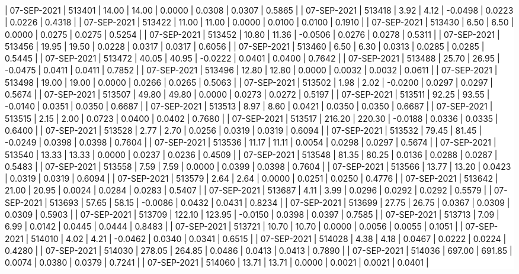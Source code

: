 | 07-SEP-2021 | 513401 | 14.00 | 14.00 | 0.0000 | 0.0308 | 0.0307 | 0.5865 |
| 07-SEP-2021 | 513418 | 3.92 | 4.12 | -0.0498 | 0.0223 | 0.0226 | 0.4318 |
| 07-SEP-2021 | 513422 | 11.00 | 11.00 | 0.0000 | 0.0100 | 0.0100 | 0.1910 |
| 07-SEP-2021 | 513430 | 6.50 | 6.50 | 0.0000 | 0.0275 | 0.0275 | 0.5254 |
| 07-SEP-2021 | 513452 | 10.80 | 11.36 | -0.0506 | 0.0276 | 0.0278 | 0.5311 |
| 07-SEP-2021 | 513456 | 19.95 | 19.50 | 0.0228 | 0.0317 | 0.0317 | 0.6056 |
| 07-SEP-2021 | 513460 | 6.50 | 6.30 | 0.0313 | 0.0285 | 0.0285 | 0.5445 |
| 07-SEP-2021 | 513472 | 40.05 | 40.95 | -0.0222 | 0.0401 | 0.0400 | 0.7642 |
| 07-SEP-2021 | 513488 | 25.70 | 26.95 | -0.0475 | 0.0411 | 0.0411 | 0.7852 |
| 07-SEP-2021 | 513496 | 12.80 | 12.80 | 0.0000 | 0.0032 | 0.0032 | 0.0611 |
| 07-SEP-2021 | 513498 | 19.00 | 19.00 | 0.0000 | 0.0266 | 0.0265 | 0.5063 |
| 07-SEP-2021 | 513502 | 1.98 | 2.02 | -0.0200 | 0.0297 | 0.0297 | 0.5674 |
| 07-SEP-2021 | 513507 | 49.80 | 49.80 | 0.0000 | 0.0273 | 0.0272 | 0.5197 |
| 07-SEP-2021 | 513511 | 92.25 | 93.55 | -0.0140 | 0.0351 | 0.0350 | 0.6687 |
| 07-SEP-2021 | 513513 | 8.97 | 8.60 | 0.0421 | 0.0350 | 0.0350 | 0.6687 |
| 07-SEP-2021 | 513515 | 2.15 | 2.00 | 0.0723 | 0.0400 | 0.0402 | 0.7680 |
| 07-SEP-2021 | 513517 | 216.20 | 220.30 | -0.0188 | 0.0336 | 0.0335 | 0.6400 |
| 07-SEP-2021 | 513528 | 2.77 | 2.70 | 0.0256 | 0.0319 | 0.0319 | 0.6094 |
| 07-SEP-2021 | 513532 | 79.45 | 81.45 | -0.0249 | 0.0398 | 0.0398 | 0.7604 |
| 07-SEP-2021 | 513536 | 11.17 | 11.11 | 0.0054 | 0.0298 | 0.0297 | 0.5674 |
| 07-SEP-2021 | 513540 | 13.33 | 13.33 | 0.0000 | 0.0237 | 0.0236 | 0.4509 |
| 07-SEP-2021 | 513548 | 81.35 | 80.25 | 0.0136 | 0.0288 | 0.0287 | 0.5483 |
| 07-SEP-2021 | 513558 | 7.59 | 7.59 | 0.0000 | 0.0399 | 0.0398 | 0.7604 |
| 07-SEP-2021 | 513566 | 13.77 | 13.20 | 0.0423 | 0.0319 | 0.0319 | 0.6094 |
| 07-SEP-2021 | 513579 | 2.64 | 2.64 | 0.0000 | 0.0251 | 0.0250 | 0.4776 |
| 07-SEP-2021 | 513642 | 21.00 | 20.95 | 0.0024 | 0.0284 | 0.0283 | 0.5407 |
| 07-SEP-2021 | 513687 | 4.11 | 3.99 | 0.0296 | 0.0292 | 0.0292 | 0.5579 |
| 07-SEP-2021 | 513693 | 57.65 | 58.15 | -0.0086 | 0.0432 | 0.0431 | 0.8234 |
| 07-SEP-2021 | 513699 | 27.75 | 26.75 | 0.0367 | 0.0309 | 0.0309 | 0.5903 |
| 07-SEP-2021 | 513709 | 122.10 | 123.95 | -0.0150 | 0.0398 | 0.0397 | 0.7585 |
| 07-SEP-2021 | 513713 | 7.09 | 6.99 | 0.0142 | 0.0445 | 0.0444 | 0.8483 |
| 07-SEP-2021 | 513721 | 10.70 | 10.70 | 0.0000 | 0.0056 | 0.0055 | 0.1051 |
| 07-SEP-2021 | 514010 | 4.02 | 4.21 | -0.0462 | 0.0340 | 0.0341 | 0.6515 |
| 07-SEP-2021 | 514028 | 4.38 | 4.18 | 0.0467 | 0.0222 | 0.0224 | 0.4280 |
| 07-SEP-2021 | 514030 | 278.05 | 264.85 | 0.0486 | 0.0413 | 0.0413 | 0.7890 |
| 07-SEP-2021 | 514036 | 697.00 | 691.85 | 0.0074 | 0.0380 | 0.0379 | 0.7241 |
| 07-SEP-2021 | 514060 | 13.71 | 13.71 | 0.0000 | 0.0021 | 0.0021 | 0.0401 |